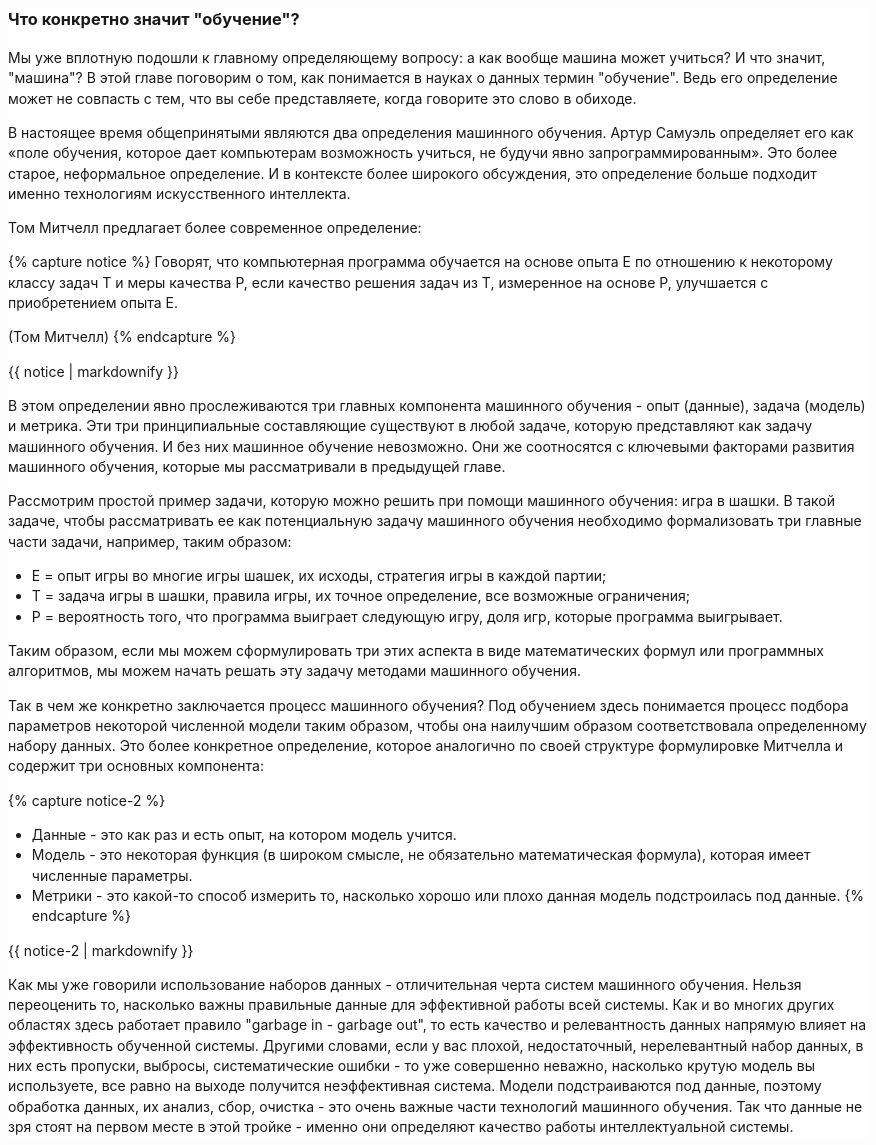 
### Что конкретно значит "обучение"?

Мы уже вплотную подошли к главному определяющему вопросу: а как вообще машина может учиться? И что значит, "машина"? В этой главе поговорим о том, как понимается в науках о данных термин "обучение". Ведь его определение может не совпасть с тем, что вы себе представляете, когда говорите это слово в обиходе.

В настоящее время общепринятыми являются два определения машинного обучения. Артур Самуэль определяет его как «поле обучения, которое дает компьютерам возможность учиться, не будучи явно запрограммированным». Это более старое, неформальное определение. И в контексте более широкого обсуждения, это определение больше подходит именно технологиям искусственного интеллекта.

Том Митчелл предлагает более современное определение: 

{% capture notice %}
Говорят, что компьютерная программа обучается на основе опыта E по отношению к некоторому классу задач T и меры качества P, если качество решения задач из T, измеренное на основе P, улучшается с приобретением опыта E.

(Том Митчелл)
{% endcapture %}
<div class="notice--success">{{ notice | markdownify }}</div>

В этом определении явно прослеживаются три главных компонента машинного обучения - опыт (данные), задача (модель) и метрика. Эти три принципиальные составляющие существуют в любой задаче, которую представляют как задачу машинного обучения. И без них машинное обучение невозможно. Они же соотносятся с ключевыми факторами развития машинного обучения, которые мы рассматривали в предыдущей главе. 

Рассмотрим простой пример задачи, которую можно решить при помощи машинного обучения: игра в шашки. В такой задаче, чтобы рассматривать ее как потенциальную задачу машинного обучения необходимо формализовать три главные части задачи, например, таким образом:

* E = опыт игры во многие игры шашек, их исходы, стратегия игры в каждой партии;
* T = задача игры в шашки, правила игры, их точное определение, все возможные ограничения;
* P = вероятность того, что программа выиграет следующую игру, доля игр, которые программа выигрывает.

Таким образом, если мы можем сформулировать три этих аспекта в виде математических формул или программных алгоритмов, мы можем начать решать эту задачу методами машинного обучения.

Так в чем же конкретно заключается процесс машинного обучения? Под обучением здесь понимается процесс подбора параметров некоторой численной модели таким образом, чтобы она наилучшим образом соответствовала определенному набору данных. Это более конкретное определение, которое аналогично по своей структуре формулировке Митчелла и содержит три основных компонента:

{% capture notice-2 %}
* Данные - это как раз и есть опыт, на котором модель учится.
* Модель - это некоторая функция (в широком смысле, не обязательно математическая формула), которая имеет численные параметры.
* Метрики - это какой-то способ измерить то, насколько хорошо или плохо данная модель подстроилась под данные.
{% endcapture %}
<div class="presentation">{{ notice-2 | markdownify }}</div>

Как мы уже говорили использование наборов данных - отличительная черта систем машинного обучения. Нельзя переоценить то, насколько важны правильные данные для эффективной работы всей системы. Как и во многих других областях здесь работает правило "garbage in - garbage out", то есть качество и релевантность данных напрямую влияет на эффективность обученной системы. Другими словами, если у вас плохой, недостаточный, нерелевантный набор данных, в них есть пропуски, выбросы, систематические ошибки - то уже совершенно неважно, насколько крутую модель вы используете, все равно на выходе получится неэффективная система. Модели подстраиваются под данные, поэтому обработка данных, их анализ, сбор, очистка - это очень важные части технологий машинного обучения. Так что данные не зря стоят на первом месте в этой тройке - именно они определяют качество работы интеллектуальной системы.
